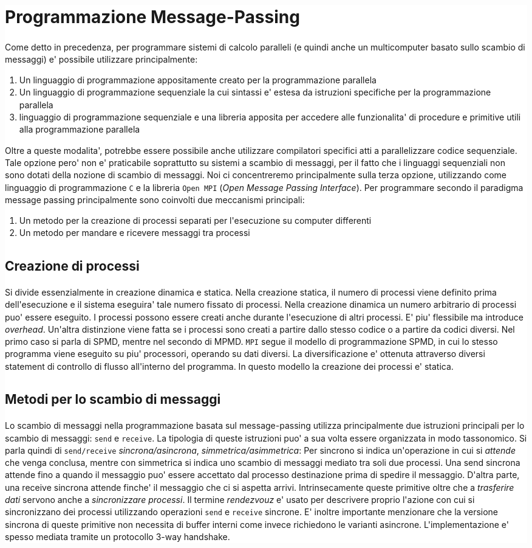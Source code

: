 # Programmazione Message-Passing 
Come detto in precedenza, per programmare sistemi di calcolo paralleli (e quindi
anche un multicomputer basato sullo scambio di messaggi) e' possibile utilizzare
principalmente:

1. Un linguaggio di programmazione appositamente creato per la programmazione
   parallela
2. Un linguaggio di programmazione sequenziale la cui sintassi e' estesa da
   istruzioni specifiche per la programmazione parallela
3. linguaggio di programmazione sequenziale e una libreria apposita per accedere
   alle funzionalita' di procedure e primitive utili alla programmazione
   parallela 

Oltre a queste modalita', potrebbe essere possibile anche utilizzare compilatori
specifici atti a parallelizzare codice sequenziale. Tale opzione pero' non e'
praticabile soprattutto su sistemi a scambio di messaggi, per il fatto che i
linguaggi sequenziali non sono dotati della nozione di scambio di messaggi.  Noi
ci concentreremo principalmente sulla terza opzione, utilizzando come linguaggio
di programmazione `C` e la libreria `Open MPI` (*Open Message Passing
Interface*).  Per programmare secondo il paradigma message passing
principalmente sono coinvolti due meccanismi principali:

1. Un metodo per la creazione di processi separati per l'esecuzione su computer
   differenti
2. Un metodo per mandare e ricevere messaggi tra processi

## Creazione di processi
Si divide essenzialmente in creazione dinamica e statica. Nella creazione
statica, il numero di processi viene definito prima dell'esecuzione e il sistema
eseguira' tale numero fissato di processi. Nella creazione dinamica un numero
arbitrario di processi puo' essere eseguito. I processi possono essere creati
anche durante l'esecuzione di altri processi. E' piu' flessibile ma introduce
*overhead*.  Un'altra distinzione viene fatta se i processi sono creati a
partire dallo stesso codice o a partire da codici diversi. Nel primo caso si
parla di SPMD, mentre nel secondo di MPMD.  `MPI` segue il modello di
programmazione SPMD, in cui lo stesso programma viene eseguito su piu'
processori, operando su dati diversi. La diversificazione e' ottenuta attraverso
diversi statement di controllo di flusso all'interno del programma. In questo
modello la creazione dei processi e' statica. 

## Metodi per lo scambio di messaggi
Lo scambio di messaggi nella programmazione basata sul message-passing utilizza
principalmente due istruzioni principali per lo scambio di messaggi: `send` e
`receive`.  La tipologia di queste istruzioni puo' a sua volta essere
organizzata in modo tassonomico. Si parla quindi di `send/receive`
*sincrona/asincrona*, *simmetrica/asimmetrica*: Per sincrono si indica
un'operazione in cui si *attende* che venga conclusa, mentre con simmetrica si
indica uno scambio di messaggi mediato tra soli due processi.   Una send
sincrona attende fino a quando il messaggio puo' essere accettato dal processo
destinazione prima di spedire il messaggio. D'altra parte, una receive sincrona
attende finche' il messaggio che ci si aspetta arrivi. Intrinsecamente queste
primitive oltre che a *trasferire dati* servono anche a *sincronizzare
processi*. Il termine *rendezvouz* e' usato per descrivere proprio l'azione con
cui si sincronizzano dei processi utilizzando operazioni `send` e `receive`
sincrone.  E' inoltre importante menzionare che la versione sincrona di queste
primitive non necessita di buffer interni come invece richiedono le varianti
asincrone. L'implementazione e' spesso mediata tramite un protocollo 3-way
handshake.
